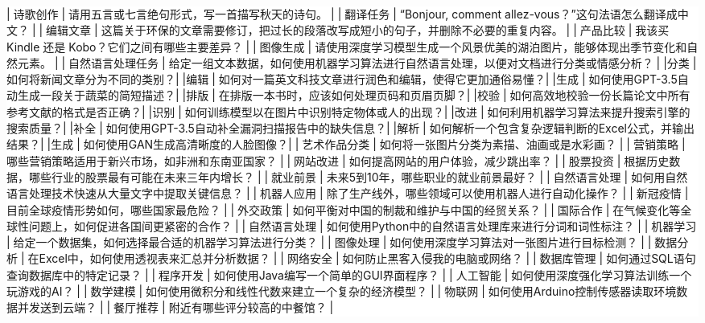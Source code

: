 | 诗歌创作                         | 请用五言或七言绝句形式，写一首描写秋天的诗句。                                             |
| 翻译任务                         | “Bonjour, comment allez-vous？”这句法语怎么翻译成中文？                                      |
| 编辑文章                         | 这篇关于环保的文章需要修订，把过长的段落改写成短小的句子，并删除不必要的重复内容。        |
| 产品比较                         | 我该买 Kindle 还是 Kobo？它们之间有哪些主要差异？                                           |
| 图像生成                         | 请使用深度学习模型生成一个风景优美的湖泊图片，能够体现出季节变化和自然元素。             |
| 自然语言处理任务                 | 给定一组文本数据，如何使用机器学习算法进行自然语言处理，以便对文档进行分类或情感分析？ |
|分类 | 如何将新闻文章分为不同的类别？|
|编辑 | 如何对一篇英文科技文章进行润色和编辑，使得它更加通俗易懂？|
|生成 | 如何使用GPT-3.5自动生成一段关于蔬菜的简短描述？|
|排版 | 在排版一本书时，应该如何处理页码和页眉页脚？|
|校验 | 如何高效地校验一份长篇论文中所有参考文献的格式是否正确？|
|识别 | 如何训练模型以在图片中识别特定物体或人的出现？|
|改进 | 如何利用机器学习算法来提升搜索引擎的搜索质量？|
|补全 | 如何使用GPT-3.5自动补全漏洞扫描报告中的缺失信息？|
|解析 | 如何解析一个包含复杂逻辑判断的Excel公式，并输出结果？|
|生成 | 如何使用GAN生成高清晰度的人脸图像？|
| 艺术作品分类 | 如何将一张图片分类为素描、油画或是水彩画？ |
| 营销策略 | 哪些营销策略适用于新兴市场，如非洲和东南亚国家？ |
| 网站改进 | 如何提高网站的用户体验，减少跳出率？ |
| 股票投资 | 根据历史数据，哪些行业的股票最有可能在未来三年内增长？ |
| 就业前景 | 未来5到10年，哪些职业的就业前景最好？ |
| 自然语言处理 | 如何用自然语言处理技术快速从大量文字中提取关键信息？ |
| 机器人应用 | 除了生产线外，哪些领域可以使用机器人进行自动化操作？ |
| 新冠疫情 | 目前全球疫情形势如何，哪些国家最危险？ |
| 外交政策 | 如何平衡对中国的制裁和维护与中国的经贸关系？ |
| 国际合作 | 在气候变化等全球性问题上，如何促进各国间更紧密的合作？ |
| 自然语言处理 | 如何使用Python中的自然语言处理库来进行分词和词性标注？ |
| 机器学习 | 给定一个数据集，如何选择最合适的机器学习算法进行分类？ |
| 图像处理 | 如何使用深度学习算法对一张图片进行目标检测？ |
| 数据分析 | 在Excel中，如何使用透视表来汇总并分析数据？ |
| 网络安全 | 如何防止黑客入侵我的电脑或网络？ |
| 数据库管理 | 如何通过SQL语句查询数据库中的特定记录？ |
| 程序开发 | 如何使用Java编写一个简单的GUI界面程序？ |
| 人工智能 | 如何使用深度强化学习算法训练一个玩游戏的AI？ |
| 数学建模 | 如何使用微积分和线性代数来建立一个复杂的经济模型？ |
| 物联网 | 如何使用Arduino控制传感器读取环境数据并发送到云端？ |
| 餐厅推荐 | 附近有哪些评分较高的中餐馆？ |